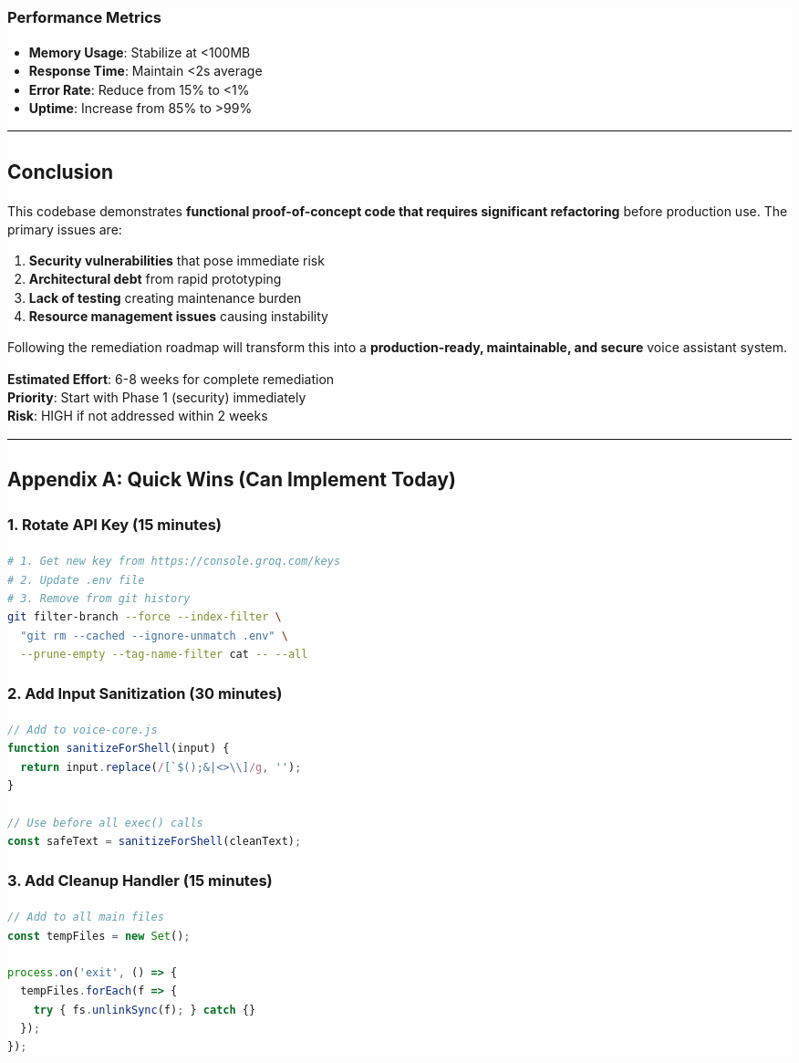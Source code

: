 ### Performance Metrics
- **Memory Usage**: Stabilize at <100MB
- **Response Time**: Maintain <2s average
- **Error Rate**: Reduce from 15% to <1%
- **Uptime**: Increase from 85% to >99%

---

## Conclusion

This codebase demonstrates **functional proof-of-concept code that requires significant refactoring** before production use. The primary issues are:

1. **Security vulnerabilities** that pose immediate risk
2. **Architectural debt** from rapid prototyping
3. **Lack of testing** creating maintenance burden
4. **Resource management issues** causing instability

Following the remediation roadmap will transform this into a **production-ready, maintainable, and secure** voice assistant system.

**Estimated Effort**: 6-8 weeks for complete remediation  
**Priority**: Start with Phase 1 (security) immediately  
**Risk**: HIGH if not addressed within 2 weeks

---

## Appendix A: Quick Wins (Can Implement Today)

### 1. Rotate API Key (15 minutes)
```bash
# 1. Get new key from https://console.groq.com/keys
# 2. Update .env file
# 3. Remove from git history
git filter-branch --force --index-filter \
  "git rm --cached --ignore-unmatch .env" \
  --prune-empty --tag-name-filter cat -- --all
```

### 2. Add Input Sanitization (30 minutes)
```javascript
// Add to voice-core.js
function sanitizeForShell(input) {
  return input.replace(/[`$();&|<>\\]/g, '');
}

// Use before all exec() calls
const safeText = sanitizeForShell(cleanText);
```

### 3. Add Cleanup Handler (15 minutes)
```javascript
// Add to all main files
const tempFiles = new Set();

process.on('exit', () => {
  tempFiles.forEach(f => {
    try { fs.unlinkSync(f); } catch {}
  });
});
```
